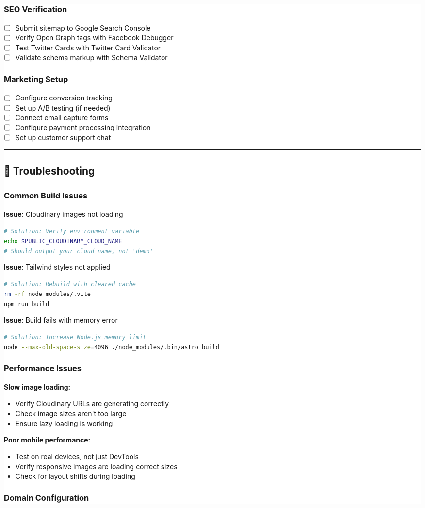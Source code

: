 ### SEO Verification  
- [ ] Submit sitemap to Google Search Console
- [ ] Verify Open Graph tags with [Facebook Debugger](https://developers.facebook.com/tools/debug/)
- [ ] Test Twitter Cards with [Twitter Card Validator](https://cards-dev.twitter.com/validator)
- [ ] Validate schema markup with [Schema Validator](https://validator.schema.org/)

### Marketing Setup
- [ ] Configure conversion tracking
- [ ] Set up A/B testing (if needed)
- [ ] Connect email capture forms
- [ ] Configure payment processing integration
- [ ] Set up customer support chat

---

## 🚨 Troubleshooting

### Common Build Issues

**Issue**: Cloudinary images not loading
```bash
# Solution: Verify environment variable
echo $PUBLIC_CLOUDINARY_CLOUD_NAME
# Should output your cloud name, not 'demo'
```

**Issue**: Tailwind styles not applied
```bash
# Solution: Rebuild with cleared cache
rm -rf node_modules/.vite
npm run build
```

**Issue**: Build fails with memory error
```bash
# Solution: Increase Node.js memory limit
node --max-old-space-size=4096 ./node_modules/.bin/astro build
```

### Performance Issues

**Slow image loading:**
- Verify Cloudinary URLs are generating correctly
- Check image sizes aren't too large
- Ensure lazy loading is working

**Poor mobile performance:**
- Test on real devices, not just DevTools
- Verify responsive images are loading correct sizes
- Check for layout shifts during loading

### Domain Configuration
